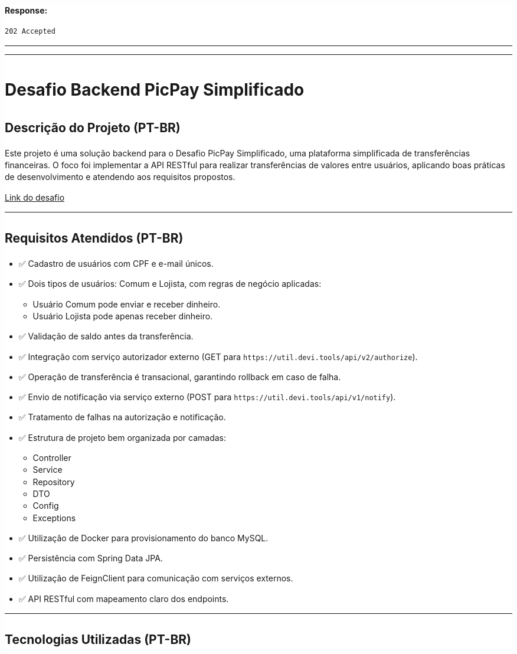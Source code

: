 **Response:**

```http
202 Accepted
```

---


---

# Desafio Backend PicPay Simplificado

## Descrição do Projeto (PT-BR)

Este projeto é uma solução backend para o Desafio PicPay Simplificado, uma plataforma simplificada de transferências financeiras. O foco foi implementar a API RESTful para realizar transferências de valores entre usuários, aplicando boas práticas de desenvolvimento e atendendo aos requisitos propostos.

[Link do desafio](https://github.com/PicPay/picpay-desafio-backend)

---

## Requisitos Atendidos (PT-BR)

* ✅ Cadastro de usuários com CPF e e-mail únicos.
* ✅ Dois tipos de usuários: Comum e Lojista, com regras de negócio aplicadas:

  * Usuário Comum pode enviar e receber dinheiro.
  * Usuário Lojista pode apenas receber dinheiro.
* ✅ Validação de saldo antes da transferência.
* ✅ Integração com serviço autorizador externo (GET para `https://util.devi.tools/api/v2/authorize`).
* ✅ Operação de transferência é transacional, garantindo rollback em caso de falha.
* ✅ Envio de notificação via serviço externo (POST para `https://util.devi.tools/api/v1/notify`).
* ✅ Tratamento de falhas na autorização e notificação.
* ✅ Estrutura de projeto bem organizada por camadas:

  * Controller
  * Service
  * Repository
  * DTO
  * Config
  * Exceptions
* ✅ Utilização de Docker para provisionamento do banco MySQL.
* ✅ Persistência com Spring Data JPA.
* ✅ Utilização de FeignClient para comunicação com serviços externos.
* ✅ API RESTful com mapeamento claro dos endpoints.

---

## Tecnologias Utilizadas (PT-BR)
